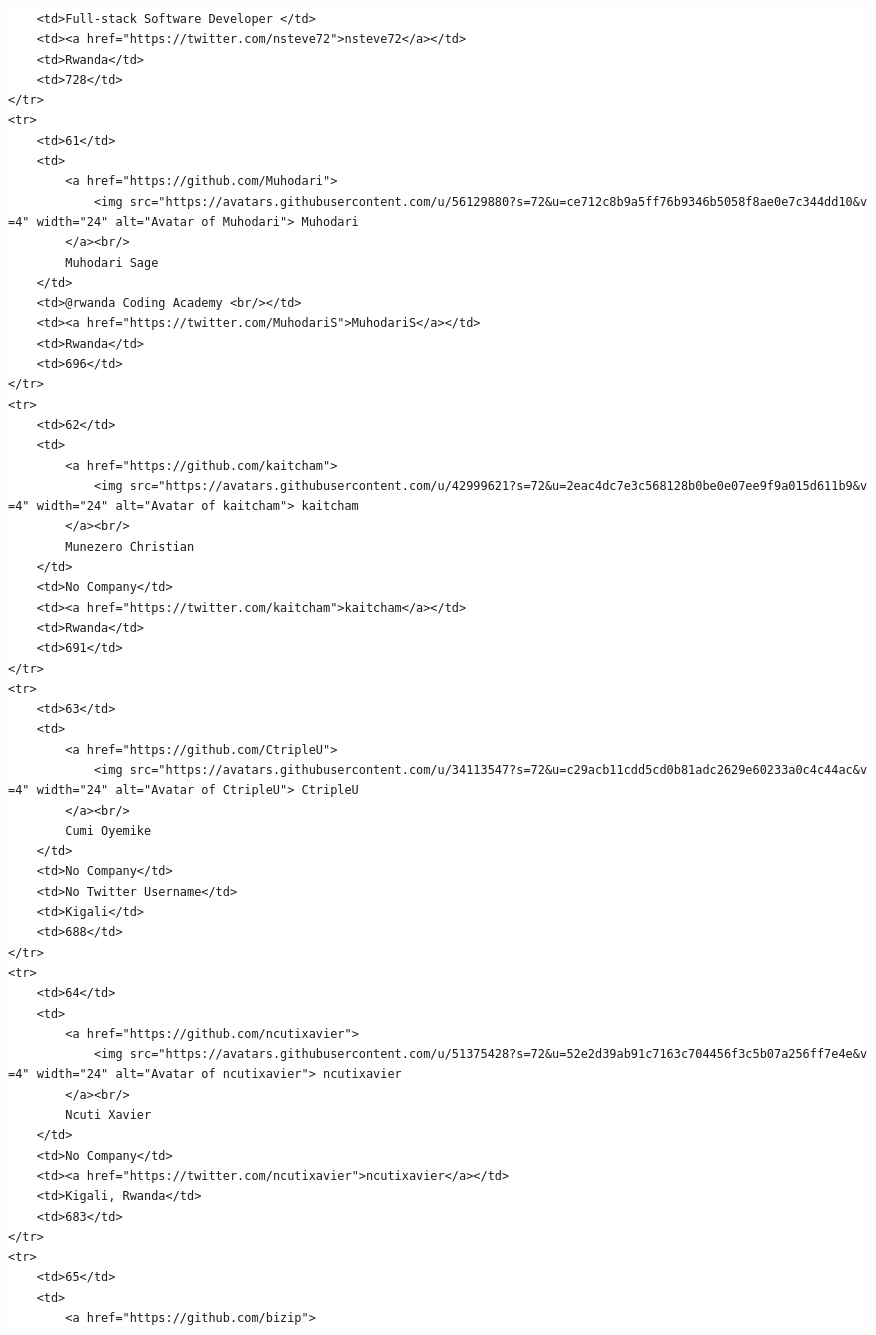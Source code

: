 		<td>Full-stack Software Developer </td>
		<td><a href="https://twitter.com/nsteve72">nsteve72</a></td>
		<td>Rwanda</td>
		<td>728</td>
	</tr>
	<tr>
		<td>61</td>
		<td>
			<a href="https://github.com/Muhodari">
				<img src="https://avatars.githubusercontent.com/u/56129880?s=72&u=ce712c8b9a5ff76b9346b5058f8ae0e7c344dd10&v=4" width="24" alt="Avatar of Muhodari"> Muhodari
			</a><br/>
			Muhodari Sage
		</td>
		<td>@rwanda Coding Academy <br/></td>
		<td><a href="https://twitter.com/MuhodariS">MuhodariS</a></td>
		<td>Rwanda</td>
		<td>696</td>
	</tr>
	<tr>
		<td>62</td>
		<td>
			<a href="https://github.com/kaitcham">
				<img src="https://avatars.githubusercontent.com/u/42999621?s=72&u=2eac4dc7e3c568128b0be0e07ee9f9a015d611b9&v=4" width="24" alt="Avatar of kaitcham"> kaitcham
			</a><br/>
			Munezero Christian
		</td>
		<td>No Company</td>
		<td><a href="https://twitter.com/kaitcham">kaitcham</a></td>
		<td>Rwanda</td>
		<td>691</td>
	</tr>
	<tr>
		<td>63</td>
		<td>
			<a href="https://github.com/CtripleU">
				<img src="https://avatars.githubusercontent.com/u/34113547?s=72&u=c29acb11cdd5cd0b81adc2629e60233a0c4c44ac&v=4" width="24" alt="Avatar of CtripleU"> CtripleU
			</a><br/>
			Cumi Oyemike
		</td>
		<td>No Company</td>
		<td>No Twitter Username</td>
		<td>Kigali</td>
		<td>688</td>
	</tr>
	<tr>
		<td>64</td>
		<td>
			<a href="https://github.com/ncutixavier">
				<img src="https://avatars.githubusercontent.com/u/51375428?s=72&u=52e2d39ab91c7163c704456f3c5b07a256ff7e4e&v=4" width="24" alt="Avatar of ncutixavier"> ncutixavier
			</a><br/>
			Ncuti Xavier
		</td>
		<td>No Company</td>
		<td><a href="https://twitter.com/ncutixavier">ncutixavier</a></td>
		<td>Kigali, Rwanda</td>
		<td>683</td>
	</tr>
	<tr>
		<td>65</td>
		<td>
			<a href="https://github.com/bizip">